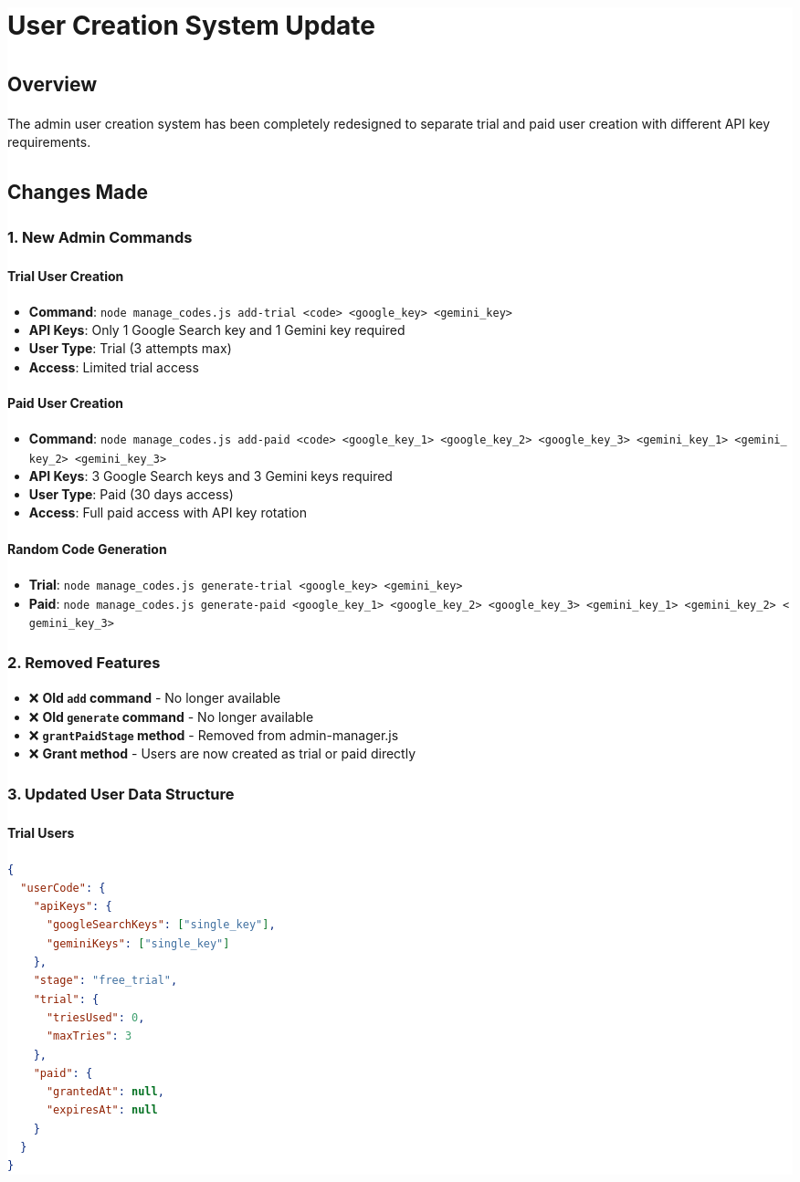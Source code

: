 # User Creation System Update

## Overview

The admin user creation system has been completely redesigned to separate trial and paid user creation with different API key requirements.

## Changes Made

### 1. New Admin Commands

#### Trial User Creation
- **Command**: `node manage_codes.js add-trial <code> <google_key> <gemini_key>`
- **API Keys**: Only 1 Google Search key and 1 Gemini key required
- **User Type**: Trial (3 attempts max)
- **Access**: Limited trial access

#### Paid User Creation  
- **Command**: `node manage_codes.js add-paid <code> <google_key_1> <google_key_2> <google_key_3> <gemini_key_1> <gemini_key_2> <gemini_key_3>`
- **API Keys**: 3 Google Search keys and 3 Gemini keys required
- **User Type**: Paid (30 days access)
- **Access**: Full paid access with API key rotation

#### Random Code Generation
- **Trial**: `node manage_codes.js generate-trial <google_key> <gemini_key>`
- **Paid**: `node manage_codes.js generate-paid <google_key_1> <google_key_2> <google_key_3> <gemini_key_1> <gemini_key_2> <gemini_key_3>`

### 2. Removed Features

- ❌ **Old `add` command** - No longer available
- ❌ **Old `generate` command** - No longer available  
- ❌ **`grantPaidStage` method** - Removed from admin-manager.js
- ❌ **Grant method** - Users are now created as trial or paid directly

### 3. Updated User Data Structure

#### Trial Users
```json
{
  "userCode": {
    "apiKeys": {
      "googleSearchKeys": ["single_key"],
      "geminiKeys": ["single_key"]
    },
    "stage": "free_trial",
    "trial": {
      "triesUsed": 0,
      "maxTries": 3
    },
    "paid": {
      "grantedAt": null,
      "expiresAt": null
    }
  }
}
```
